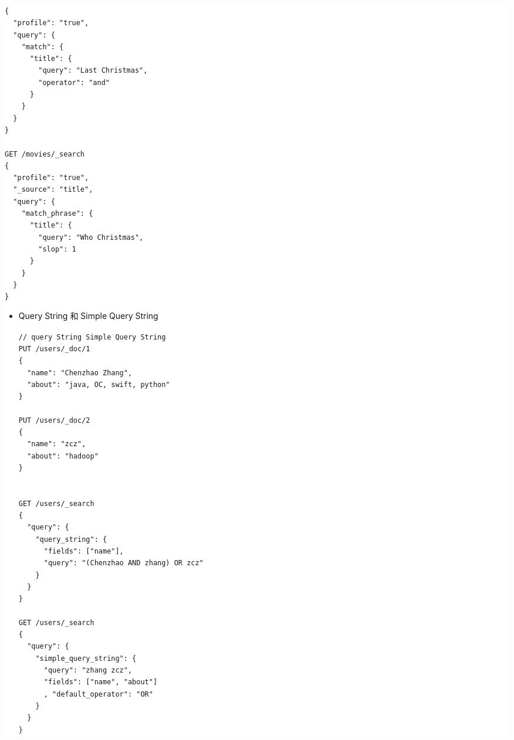   ```
  {
    "profile": "true",
    "query": {
      "match": {
        "title": {
          "query": "Last Christmas",
          "operator": "and"
        }
      }
    }
  }
  
  GET /movies/_search
  {
    "profile": "true",
    "_source": "title", 
    "query": {
      "match_phrase": {
        "title": {
          "query": "Who Christmas",
          "slop": 1
        }
      }
    }
  }
  ```

* Query String 和 Simple Query String

  ```
  // query String Simple Query String
  PUT /users/_doc/1
  {
    "name": "Chenzhao Zhang",
    "about": "java, OC, swift, python"
  }
  
  PUT /users/_doc/2
  {
    "name": "zcz",
    "about": "hadoop"
  }
  
  
  GET /users/_search
  {
    "query": {
      "query_string": {
        "fields": ["name"], 
        "query": "(Chenzhao AND zhang) OR zcz"
      }
    }
  }
  
  GET /users/_search
  {
    "query": {
      "simple_query_string": {
        "query": "zhang zcz",
        "fields": ["name", "about"]
        , "default_operator": "OR"
      }
    }
  }
  ```